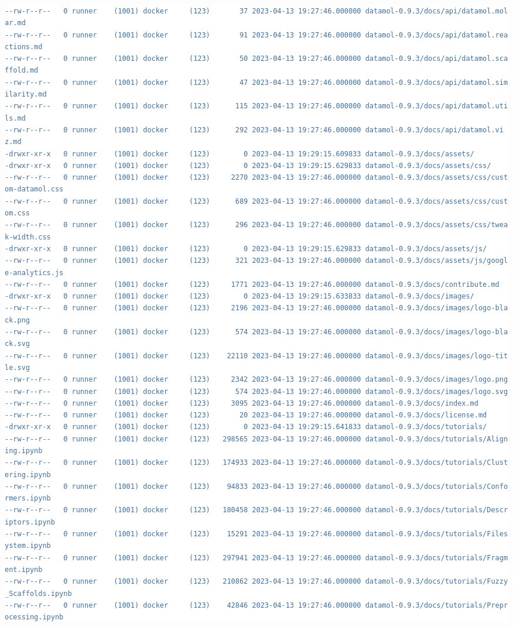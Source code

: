 ```diff
--rw-r--r--   0 runner    (1001) docker     (123)       37 2023-04-13 19:27:46.000000 datamol-0.9.3/docs/api/datamol.molar.md
--rw-r--r--   0 runner    (1001) docker     (123)       91 2023-04-13 19:27:46.000000 datamol-0.9.3/docs/api/datamol.reactions.md
--rw-r--r--   0 runner    (1001) docker     (123)       50 2023-04-13 19:27:46.000000 datamol-0.9.3/docs/api/datamol.scaffold.md
--rw-r--r--   0 runner    (1001) docker     (123)       47 2023-04-13 19:27:46.000000 datamol-0.9.3/docs/api/datamol.similarity.md
--rw-r--r--   0 runner    (1001) docker     (123)      115 2023-04-13 19:27:46.000000 datamol-0.9.3/docs/api/datamol.utils.md
--rw-r--r--   0 runner    (1001) docker     (123)      292 2023-04-13 19:27:46.000000 datamol-0.9.3/docs/api/datamol.viz.md
-drwxr-xr-x   0 runner    (1001) docker     (123)        0 2023-04-13 19:29:15.609833 datamol-0.9.3/docs/assets/
-drwxr-xr-x   0 runner    (1001) docker     (123)        0 2023-04-13 19:29:15.629833 datamol-0.9.3/docs/assets/css/
--rw-r--r--   0 runner    (1001) docker     (123)     2270 2023-04-13 19:27:46.000000 datamol-0.9.3/docs/assets/css/custom-datamol.css
--rw-r--r--   0 runner    (1001) docker     (123)      689 2023-04-13 19:27:46.000000 datamol-0.9.3/docs/assets/css/custom.css
--rw-r--r--   0 runner    (1001) docker     (123)      296 2023-04-13 19:27:46.000000 datamol-0.9.3/docs/assets/css/tweak-width.css
-drwxr-xr-x   0 runner    (1001) docker     (123)        0 2023-04-13 19:29:15.629833 datamol-0.9.3/docs/assets/js/
--rw-r--r--   0 runner    (1001) docker     (123)      321 2023-04-13 19:27:46.000000 datamol-0.9.3/docs/assets/js/google-analytics.js
--rw-r--r--   0 runner    (1001) docker     (123)     1771 2023-04-13 19:27:46.000000 datamol-0.9.3/docs/contribute.md
-drwxr-xr-x   0 runner    (1001) docker     (123)        0 2023-04-13 19:29:15.633833 datamol-0.9.3/docs/images/
--rw-r--r--   0 runner    (1001) docker     (123)     2196 2023-04-13 19:27:46.000000 datamol-0.9.3/docs/images/logo-black.png
--rw-r--r--   0 runner    (1001) docker     (123)      574 2023-04-13 19:27:46.000000 datamol-0.9.3/docs/images/logo-black.svg
--rw-r--r--   0 runner    (1001) docker     (123)    22110 2023-04-13 19:27:46.000000 datamol-0.9.3/docs/images/logo-title.svg
--rw-r--r--   0 runner    (1001) docker     (123)     2342 2023-04-13 19:27:46.000000 datamol-0.9.3/docs/images/logo.png
--rw-r--r--   0 runner    (1001) docker     (123)      574 2023-04-13 19:27:46.000000 datamol-0.9.3/docs/images/logo.svg
--rw-r--r--   0 runner    (1001) docker     (123)     3095 2023-04-13 19:27:46.000000 datamol-0.9.3/docs/index.md
--rw-r--r--   0 runner    (1001) docker     (123)       20 2023-04-13 19:27:46.000000 datamol-0.9.3/docs/license.md
-drwxr-xr-x   0 runner    (1001) docker     (123)        0 2023-04-13 19:29:15.641833 datamol-0.9.3/docs/tutorials/
--rw-r--r--   0 runner    (1001) docker     (123)   298565 2023-04-13 19:27:46.000000 datamol-0.9.3/docs/tutorials/Aligning.ipynb
--rw-r--r--   0 runner    (1001) docker     (123)   174933 2023-04-13 19:27:46.000000 datamol-0.9.3/docs/tutorials/Clustering.ipynb
--rw-r--r--   0 runner    (1001) docker     (123)    94833 2023-04-13 19:27:46.000000 datamol-0.9.3/docs/tutorials/Conformers.ipynb
--rw-r--r--   0 runner    (1001) docker     (123)   180458 2023-04-13 19:27:46.000000 datamol-0.9.3/docs/tutorials/Descriptors.ipynb
--rw-r--r--   0 runner    (1001) docker     (123)    15291 2023-04-13 19:27:46.000000 datamol-0.9.3/docs/tutorials/Filesystem.ipynb
--rw-r--r--   0 runner    (1001) docker     (123)   297941 2023-04-13 19:27:46.000000 datamol-0.9.3/docs/tutorials/Fragment.ipynb
--rw-r--r--   0 runner    (1001) docker     (123)   210862 2023-04-13 19:27:46.000000 datamol-0.9.3/docs/tutorials/Fuzzy_Scaffolds.ipynb
--rw-r--r--   0 runner    (1001) docker     (123)    42846 2023-04-13 19:27:46.000000 datamol-0.9.3/docs/tutorials/Preprocessing.ipynb
```